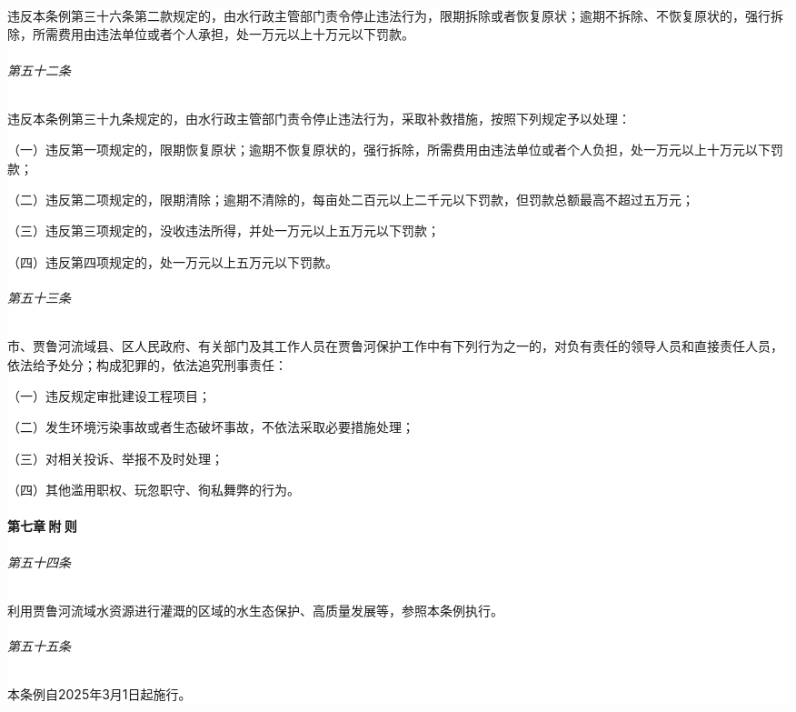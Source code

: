 违反本条例第三十六条第二款规定的，由水行政主管部门责令停止违法行为，限期拆除或者恢复原状；逾期不拆除、不恢复原状的，强行拆除，所需费用由违法单位或者个人承担，处一万元以上十万元以下罚款。

###### 第五十二条

违反本条例第三十九条规定的，由水行政主管部门责令停止违法行为，采取补救措施，按照下列规定予以处理：

（一）违反第一项规定的，限期恢复原状；逾期不恢复原状的，强行拆除，所需费用由违法单位或者个人负担，处一万元以上十万元以下罚款；

（二）违反第二项规定的，限期清除；逾期不清除的，每亩处二百元以上二千元以下罚款，但罚款总额最高不超过五万元；

（三）违反第三项规定的，没收违法所得，并处一万元以上五万元以下罚款；

（四）违反第四项规定的，处一万元以上五万元以下罚款。

###### 第五十三条

市、贾鲁河流域县、区人民政府、有关部门及其工作人员在贾鲁河保护工作中有下列行为之一的，对负有责任的领导人员和直接责任人员，依法给予处分；构成犯罪的，依法追究刑事责任：

（一）违反规定审批建设工程项目；

（二）发生环境污染事故或者生态破坏事故，不依法采取必要措施处理；

（三）对相关投诉、举报不及时处理；

（四）其他滥用职权、玩忽职守、徇私舞弊的行为。

#### 第七章 附 则

###### 第五十四条

利用贾鲁河流域水资源进行灌溉的区域的水生态保护、高质量发展等，参照本条例执行。

###### 第五十五条

本条例自2025年3月1日起施行。

